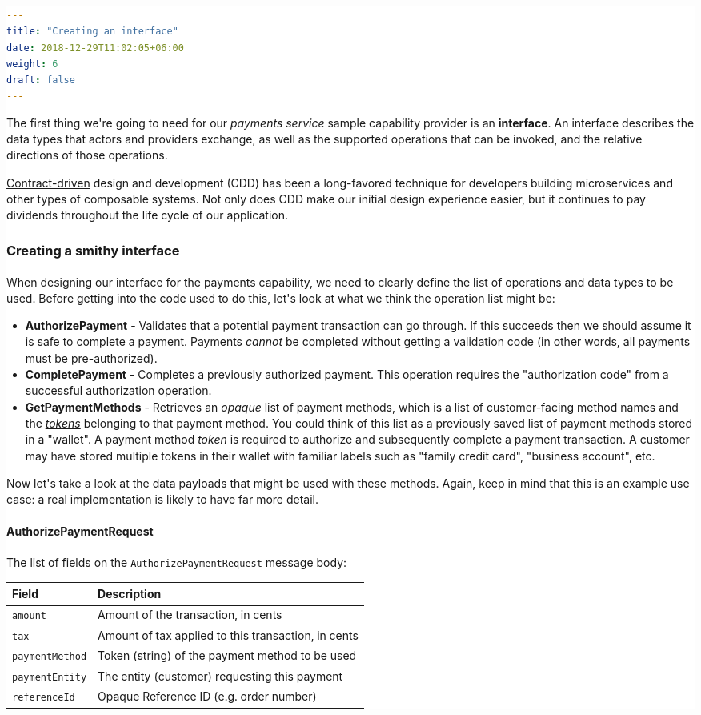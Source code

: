 ```yaml
---
title: "Creating an interface"
date: 2018-12-29T11:02:05+06:00
weight: 6
draft: false
---
```


The first thing we're going to need for our _payments service_ sample capability provider is an **interface**. An interface describes the data types that actors and providers exchange, as well as the supported operations that can be invoked, and the relative directions of those operations.

[Contract-driven](https://en.wikipedia.org/wiki/Design_by_contract) design and development (CDD) has been a long-favored technique for developers building microservices and other types of composable systems. Not only does CDD make our initial design experience easier, but it continues to pay dividends throughout the life cycle of our application.

### Creating a smithy interface

When designing our interface for the payments capability, we need to clearly define the list of operations and data types to be used. Before getting into the code used to do this, let's look at what we think the operation list might be:

* __AuthorizePayment__ - Validates that a potential payment transaction can go through. If this succeeds then we should assume it is safe to complete a payment. Payments _cannot_ be completed without getting a validation code (in other words, all payments must be pre-authorized).
* __CompletePayment__ - Completes a previously authorized payment. This operation requires the "authorization code" from a successful authorization operation.
* __GetPaymentMethods__ - Retrieves an _opaque_ list of payment methods, which is a list of customer-facing method names and the _[tokens](https://en.wikipedia.org/wiki/Tokenization_(data_security))_ belonging to that payment method. You could think of this list as a previously saved list of payment methods stored in a "wallet". A payment method _token_ is required to authorize and subsequently complete a payment transaction. A customer may have stored multiple tokens in their wallet with familiar labels such as "family credit card", "business account", etc.

Now let's take a look at the data payloads that might be used with these methods. Again, keep in mind that this is an example use case: a real implementation is likely to have far more detail.

#### AuthorizePaymentRequest

The list of fields on the `AuthorizePaymentRequest` message body:

| Field | Description |
| :--- | :--- |
| `amount` | Amount of the transaction, in cents |
| `tax` | Amount of tax applied to this transaction, in cents |
| `paymentMethod` | Token (string) of the payment method to be used |
| `paymentEntity` | The entity (customer) requesting this payment |
| `referenceId` | Opaque Reference ID (e.g. order number) |

